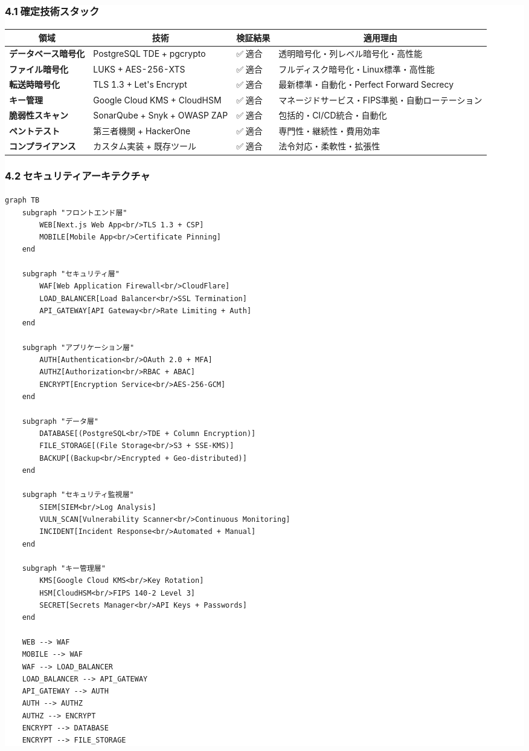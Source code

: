 ### 4.1 確定技術スタック
| 領域 | 技術 | 検証結果 | 適用理由 |
|------|------|----------|----------|
| **データベース暗号化** | PostgreSQL TDE + pgcrypto | ✅ 適合 | 透明暗号化・列レベル暗号化・高性能 |
| **ファイル暗号化** | LUKS + AES-256-XTS | ✅ 適合 | フルディスク暗号化・Linux標準・高性能 |
| **転送時暗号化** | TLS 1.3 + Let's Encrypt | ✅ 適合 | 最新標準・自動化・Perfect Forward Secrecy |
| **キー管理** | Google Cloud KMS + CloudHSM | ✅ 適合 | マネージドサービス・FIPS準拠・自動ローテーション |
| **脆弱性スキャン** | SonarQube + Snyk + OWASP ZAP | ✅ 適合 | 包括的・CI/CD統合・自動化 |
| **ペントテスト** | 第三者機関 + HackerOne | ✅ 適合 | 専門性・継続性・費用効率 |
| **コンプライアンス** | カスタム実装 + 既存ツール | ✅ 適合 | 法令対応・柔軟性・拡張性 |

### 4.2 セキュリティアーキテクチャ
```mermaid
graph TB
    subgraph "フロントエンド層"
        WEB[Next.js Web App<br/>TLS 1.3 + CSP]
        MOBILE[Mobile App<br/>Certificate Pinning]
    end
    
    subgraph "セキュリティ層"
        WAF[Web Application Firewall<br/>CloudFlare]
        LOAD_BALANCER[Load Balancer<br/>SSL Termination]
        API_GATEWAY[API Gateway<br/>Rate Limiting + Auth]
    end
    
    subgraph "アプリケーション層"
        AUTH[Authentication<br/>OAuth 2.0 + MFA]
        AUTHZ[Authorization<br/>RBAC + ABAC]
        ENCRYPT[Encryption Service<br/>AES-256-GCM]
    end
    
    subgraph "データ層"
        DATABASE[(PostgreSQL<br/>TDE + Column Encryption)]
        FILE_STORAGE[(File Storage<br/>S3 + SSE-KMS)]
        BACKUP[(Backup<br/>Encrypted + Geo-distributed)]
    end
    
    subgraph "セキュリティ監視層"
        SIEM[SIEM<br/>Log Analysis]
        VULN_SCAN[Vulnerability Scanner<br/>Continuous Monitoring]
        INCIDENT[Incident Response<br/>Automated + Manual]
    end
    
    subgraph "キー管理層"
        KMS[Google Cloud KMS<br/>Key Rotation]
        HSM[CloudHSM<br/>FIPS 140-2 Level 3]
        SECRET[Secrets Manager<br/>API Keys + Passwords]
    end
    
    WEB --> WAF
    MOBILE --> WAF
    WAF --> LOAD_BALANCER
    LOAD_BALANCER --> API_GATEWAY
    API_GATEWAY --> AUTH
    AUTH --> AUTHZ
    AUTHZ --> ENCRYPT
    ENCRYPT --> DATABASE
    ENCRYPT --> FILE_STORAGE
```